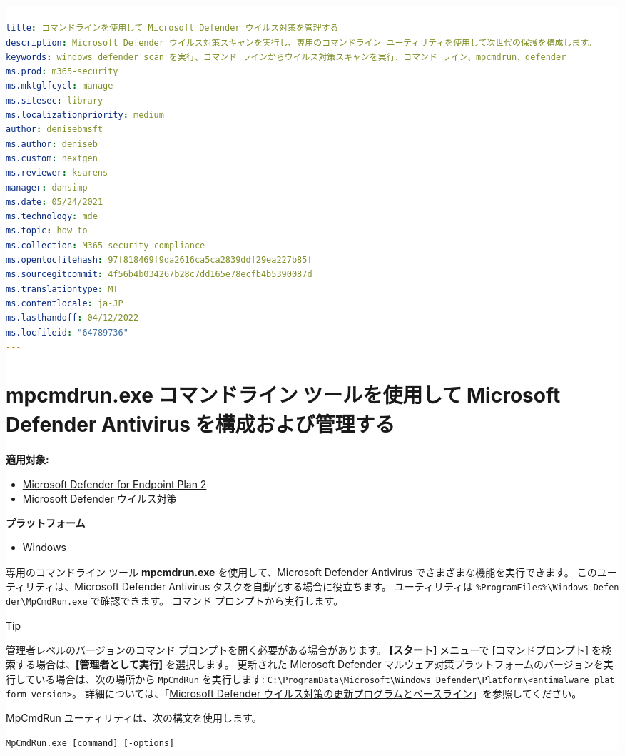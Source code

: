 ```yaml
---
title: コマンドラインを使用して Microsoft Defender ウイルス対策を管理する
description: Microsoft Defender ウイルス対策スキャンを実行し、専用のコマンドライン ユーティリティを使用して次世代の保護を構成します。
keywords: windows defender scan を実行、コマンド ラインからウイルス対策スキャンを実行、コマンド ライン、mpcmdrun、defender
ms.prod: m365-security
ms.mktglfcycl: manage
ms.sitesec: library
ms.localizationpriority: medium
author: denisebmsft
ms.author: deniseb
ms.custom: nextgen
ms.reviewer: ksarens
manager: dansimp
ms.date: 05/24/2021
ms.technology: mde
ms.topic: how-to
ms.collection: M365-security-compliance
ms.openlocfilehash: 97f818469f9da2616ca5ca2839ddf29ea227b85f
ms.sourcegitcommit: 4f56b4b034267b28c7dd165e78ecfb4b5390087d
ms.translationtype: MT
ms.contentlocale: ja-JP
ms.lasthandoff: 04/12/2022
ms.locfileid: "64789736"
---
```

# <a name="configure-and-manage-microsoft-defender-antivirus-with-the-mpcmdrunexe-command-line-tool"></a>mpcmdrun.exe コマンドライン ツールを使用して Microsoft Defender Antivirus を構成および管理する

**適用対象:**

- [Microsoft Defender for Endpoint Plan 2](https://go.microsoft.com/fwlink/p/?linkid=2154037)
- Microsoft Defender ウイルス対策 

**プラットフォーム**
- Windows

専用のコマンドライン ツール **mpcmdrun.exe** を使用して、Microsoft Defender Antivirus でさまざまな機能を実行できます。 このユーティリティは、Microsoft Defender Antivirus タスクを自動化する場合に役立ちます。 ユーティリティは `%ProgramFiles%\Windows Defender\MpCmdRun.exe` で確認できます。 コマンド プロンプトから実行します。

> [!TIP]
> 管理者レベルのバージョンのコマンド プロンプトを開く必要がある場合があります。 **[スタート]** メニューで [コマンドプロンプト] を検索する場合は、**[管理者として実行]** を選択します。 更新された Microsoft Defender マルウェア対策プラットフォームのバージョンを実行している場合は、次の場所から `MpCmdRun` を実行します: `C:\ProgramData\Microsoft\Windows Defender\Platform\<antimalware platform version>`。 詳細については、「[Microsoft Defender ウイルス対策の更新プログラムとベースライン](manage-updates-baselines-microsoft-defender-antivirus.md)」を参照してください。

MpCmdRun ユーティリティは、次の構文を使用します。

```console
MpCmdRun.exe [command] [-options]
```
